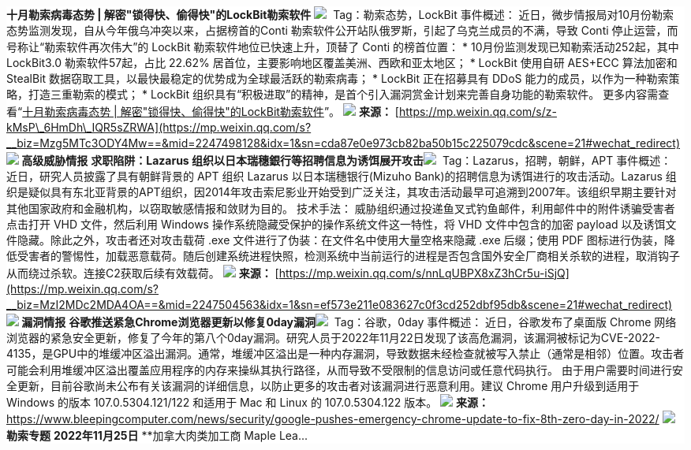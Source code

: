 **********十月勒索病毒态势 | 解密"锁得快、偷得快"的LockBit勒索软件********** ![](https://mmbiz.qpic.cn/mmbiz_png/Yv6ic9zgr5hQwGygI2fcDBJJ4icHn31A0olfk6Gs7k8OPQ8H3ic9qc23emibfPO2Q9iaa8UFXyt1toJ9edCfwXWCAaA/640?wx_fmt=png&wxfrom=5&wx_lazy=1&wx_co=1)  Tag：勒索态势，LockBit 事件概述： 近日，微步情报局对10月份勒索态势监测发现，自从今年俄乌冲突以来，占据榜首的Conti 勒索软件公开站队俄罗斯，引起了乌克兰成员的不满，导致 Conti 停止运营，而号称让“勒索软件再次伟大”的 LockBit 勒索软件地位已快速上升，顶替了 Conti 的榜首位置： * 10月份监测发现已知勒索活动252起，其中 LockBit3.0 勒索软件57起，占比 22.62% 居首位，主要影响地区覆盖美洲、西欧和亚太地区； * LockBit 使用自研 AES+ECC 算法加密和 StealBit 数据窃取工具，以最快最稳定的优势成为全球最活跃的勒索病毒； * LockBit 正在招募具有 DDoS 能力的成员，以作为一种勒索策略，打造三重勒索的模式； * LockBit 组织具有“积极进取”的精神，是首个引入漏洞赏金计划来完善自身功能的勒索软件。 更多内容需查看“[十月勒索病毒态势 | 解密"锁得快、偷得快"的LockBit勒索软件](http://mp.weixin.qq.com/s?__biz=Mzg5MTc3ODY4Mw==&mid=2247498128&idx=1&sn=cda87e0e973cb82ba50b15c225079cdc&chksm=cfca9a84f8bd13922412d3dac3e350fea0d68f609f58ef2364bfe529bcadff6c11b3f32a932a&scene=21#wechat_redirect)”。 ![](https://mmbiz.qpic.cn/mmbiz_png/fFyp1gWjicMI5aabDhFqQLLTwBCc2abaZLCmDE4sHyNtibl6xqVk7N8XcvuMQibj9zKK5pUod7tStkf5kdg6bXhLg/640?wx_fmt=png) **来源：** [https://mp.weixin.qq.com/s/z-kMsP\_6HmDh\_IQR5sZRWA](https://mp.weixin.qq.com/s?__biz=Mzg5MTc3ODY4Mw==&mid=2247498128&idx=1&sn=cda87e0e973cb82ba50b15c225079cdc&scene=21#wechat_redirect) **![](https://mmbiz.qpic.cn/mmbiz_gif/Yv6ic9zgr5hQwGygI2fcDBJJ4icHn31A0oD0DKcIwibZLxzQXmKqeSEJJoqUp0VEQJRqR3yheRqdg5CJDtERhbDdw/640?wx_fmt=gif&wxfrom=5&wx_lazy=1) **高级威胁情报**** ************求职陷阱：Lazarus 组织以日本瑞穗銀行等招聘信息为诱饵展开攻击************![](https://mmbiz.qpic.cn/mmbiz_png/Yv6ic9zgr5hQwGygI2fcDBJJ4icHn31A0olfk6Gs7k8OPQ8H3ic9qc23emibfPO2Q9iaa8UFXyt1toJ9edCfwXWCAaA/640?wx_fmt=png&wxfrom=5&wx_lazy=1&wx_co=1)  Tag：Lazarus，招聘，朝鲜，APT 事件概述： 近日，研究人员披露了具有朝鲜背景的 APT 组织 Lazarus 以日本瑞穗银行(Mizuho Bank)的招聘信息为诱饵进行的攻击活动。Lazarus 组织是疑似具有东北亚背景的APT组织，因2014年攻击索尼影业开始受到广泛关注，其攻击活动最早可追溯到2007年。该组织早期主要针对其他国家政府和金融机构，以窃取敏感情报和敛财为目的。 技术手法： 威胁组织通过投递鱼叉式钓鱼邮件，利用邮件中的附件诱骗受害者点击打开 VHD 文件，然后利用 Windows 操作系统隐藏受保护的操作系统文件这一特性，将 VHD 文件中包含的加密 payload 以及诱饵文件隐藏。除此之外，攻击者还对攻击载荷 .exe 文件进行了伪装：在文件名中使用大量空格来隐藏 .exe 后缀；使用 PDF 图标进行伪装，降低受害者的警惕性，加载恶意载荷。随后创建系统进程快照，检测系统中当前运行的进程是否包含国外安全厂商相关杀软的进程，取消钩子从而绕过杀软。连接C2获取后续有效载荷。 ![](https://mmbiz.qpic.cn/mmbiz_png/fFyp1gWjicMI5aabDhFqQLLTwBCc2abaZGdq1iaTMK6dA28515LV7GicDOIc758iagfuRUNHjkrrWzibxmgCBsGnc1A/640?wx_fmt=png) **来源：** [https://mp.weixin.qq.com/s/nnLqUBPX8xZ3hCr5u-iSjQ](https://mp.weixin.qq.com/s?__biz=MzI2MDc2MDA4OA==&mid=2247504563&idx=1&sn=ef573e211e083627c0f3cd252dbf95db&scene=21#wechat_redirect) **![](https://mmbiz.qpic.cn/mmbiz_gif/Yv6ic9zgr5hQwGygI2fcDBJJ4icHn31A0oD0DKcIwibZLxzQXmKqeSEJJoqUp0VEQJRqR3yheRqdg5CJDtERhbDdw/640?wx_fmt=gif&wxfrom=5&wx_lazy=1) **漏洞情报**** **************谷歌推送紧急Chrome浏览器更新以修复0day漏洞**************![](https://mmbiz.qpic.cn/mmbiz_png/Yv6ic9zgr5hQwGygI2fcDBJJ4icHn31A0olfk6Gs7k8OPQ8H3ic9qc23emibfPO2Q9iaa8UFXyt1toJ9edCfwXWCAaA/640?wx_fmt=png&wxfrom=5&wx_lazy=1&wx_co=1)  Tag：谷歌，0day 事件概述： 近日，谷歌发布了桌面版 Chrome 网络浏览器的紧急安全更新，修复了今年的第八个0day漏洞。研究人员于2022年11月22日发现了该高危漏洞，该漏洞被标记为CVE-2022-4135，是GPU中的堆缓冲区溢出漏洞。通常，堆缓冲区溢出是一种内存漏洞，导致数据未经检查就被写入禁止（通常是相邻）位置。攻击者可能会利用堆缓冲区溢出覆盖应用程序的内存来操纵其执行路径，从而导致不受限制的信息访问或任意代码执行。 由于用户需要时间进行安全更新，目前谷歌尚未公布有关该漏洞的详细信息，以防止更多的攻击者对该漏洞进行恶意利用。建议 Chrome 用户升级到适用于 Windows 的版本 107.0.5304.121/122 和适用于 Mac 和 Linux 的 107.0.5304.122 版本。 ![](https://mmbiz.qpic.cn/mmbiz_png/fFyp1gWjicMI5aabDhFqQLLTwBCc2abaZpZttHr158WRvaVu5HPhPXZQAMkFxTU94XSG75RMiaRD8Qa5NfMajtBw/640?wx_fmt=png) **来源：** https://www.bleepingcomputer.com/news/security/google-pushes-emergency-chrome-update-to-fix-8th-zero-day-in-2022/ **![](https://mmbiz.qpic.cn/mmbiz_gif/Yv6ic9zgr5hQwGygI2fcDBJJ4icHn31A0oD0DKcIwibZLxzQXmKqeSEJJoqUp0VEQJRqR3yheRqdg5CJDtERhbDdw/640?wx_fmt=gif&wxfrom=5&wx_lazy=1)
**勒索专题**** **2022年11月25日** **加拿大肉类加工商 Maple Lea...